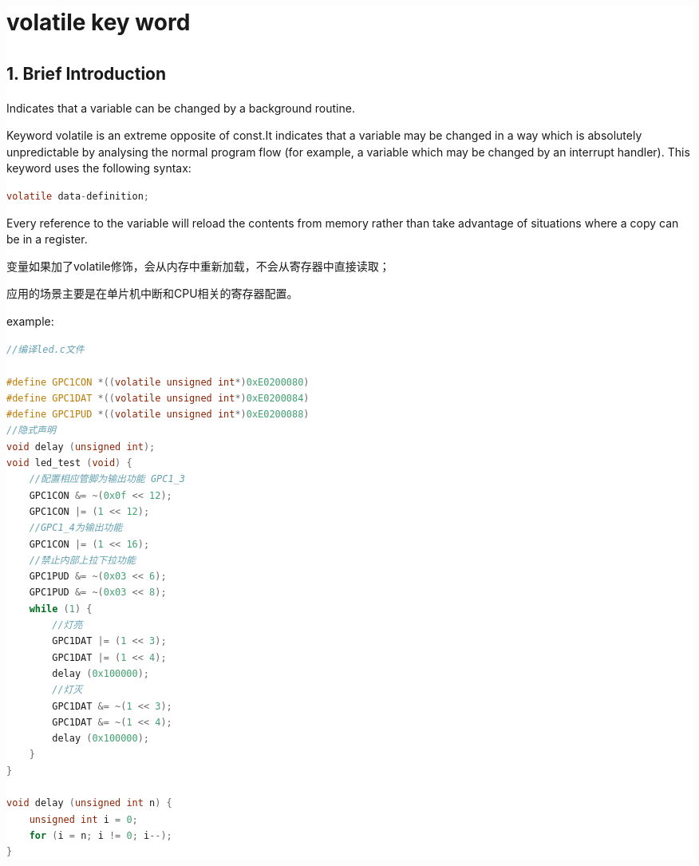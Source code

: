 # volatile key word

## 1. Brief Introduction

Indicates that a variable can be changed by a background routine.

Keyword volatile is an extreme opposite of const.It indicates that a variable may be changed in a way which is absolutely unpredictable by analysing the normal program flow (for example, a variable which may be changed by an interrupt handler). This keyword uses the following syntax:

```c
volatile data-definition;
```

Every reference to the variable will reload the contents from memory rather than take advantage of situations where a copy can be in a register.

变量如果加了volatile修饰，会从内存中重新加载，不会从寄存器中直接读取；

应用的场景主要是在单片机中断和CPU相关的寄存器配置。

example:

```c
//编译led.c文件
 
#define GPC1CON *((volatile unsigned int*)0xE0200080)
#define GPC1DAT *((volatile unsigned int*)0xE0200084)
#define GPC1PUD *((volatile unsigned int*)0xE0200088)
//隐式声明
void delay (unsigned int);
void led_test (void) {
    //配置相应管脚为输出功能 GPC1_3
    GPC1CON &= ~(0x0f << 12);
    GPC1CON |= (1 << 12);
    //GPC1_4为输出功能
    GPC1CON |= (1 << 16);
    //禁止内部上拉下拉功能
    GPC1PUD &= ~(0x03 << 6);
    GPC1PUD &= ~(0x03 << 8);
    while (1) {
        //灯亮
        GPC1DAT |= (1 << 3);
        GPC1DAT |= (1 << 4);
        delay (0x100000);
        //灯灭
        GPC1DAT &= ~(1 << 3);
        GPC1DAT &= ~(1 << 4);
        delay (0x100000);
    }
}
 
void delay (unsigned int n) {
    unsigned int i = 0;
    for (i = n; i != 0; i--);
}
```
